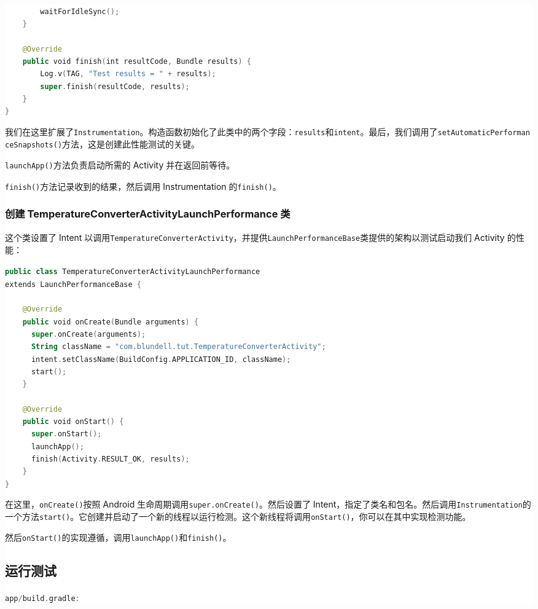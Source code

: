 ```kt
        waitForIdleSync();
    }

    @Override
    public void finish(int resultCode, Bundle results) {
        Log.v(TAG, "Test results = " + results);
        super.finish(resultCode, results);
    }
}
```

我们在这里扩展了`Instrumentation`。构造函数初始化了此类中的两个字段：`results`和`intent`。最后，我们调用了`setAutomaticPerformanceSnapshots()`方法，这是创建此性能测试的关键。

`launchApp()`方法负责启动所需的 Activity 并在返回前等待。

`finish()`方法记录收到的结果，然后调用 Instrumentation 的`finish()`。

### 创建 TemperatureConverterActivityLaunchPerformance 类

这个类设置了 Intent 以调用`TemperatureConverterActivity`，并提供`LaunchPerformanceBase`类提供的架构以测试启动我们 Activity 的性能：

```kt
public class TemperatureConverterActivityLaunchPerformance 
extends LaunchPerformanceBase {

    @Override
    public void onCreate(Bundle arguments) {
      super.onCreate(arguments);
      String className = "com.blundell.tut.TemperatureConverterActivity";
      intent.setClassName(BuildConfig.APPLICATION_ID, className);
      start();
    }

    @Override
    public void onStart() {
      super.onStart();
      launchApp();
      finish(Activity.RESULT_OK, results);
    }
}
```

在这里，`onCreate()`按照 Android 生命周期调用`super.onCreate()`。然后设置了 Intent，指定了类名和包名。然后调用`Instrumentation`的一个方法`start()`。它创建并启动了一个新的线程以运行检测。这个新线程将调用`onStart()`，你可以在其中实现检测功能。

然后`onStart()`的实现遵循，调用`launchApp()`和`finish()`。

## 运行测试

```kt
app/build.gradle:
```
